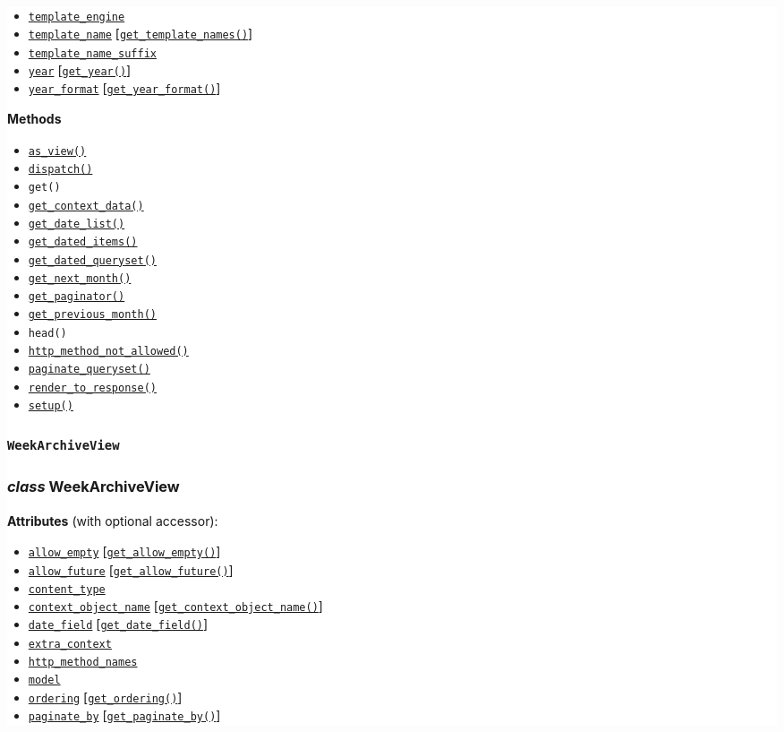 * [`template_engine`](mixins-simple.md#django.views.generic.base.TemplateResponseMixin.template_engine)
* [`template_name`](mixins-simple.md#django.views.generic.base.TemplateResponseMixin.template_name) [[`get_template_names()`](mixins-simple.md#django.views.generic.base.TemplateResponseMixin.get_template_names)]
* [`template_name_suffix`](mixins-multiple-object.md#django.views.generic.list.MultipleObjectTemplateResponseMixin.template_name_suffix)
* [`year`](mixins-date-based.md#django.views.generic.dates.YearMixin.year) [[`get_year()`](mixins-date-based.md#django.views.generic.dates.YearMixin.get_year)]
* [`year_format`](mixins-date-based.md#django.views.generic.dates.YearMixin.year_format) [[`get_year_format()`](mixins-date-based.md#django.views.generic.dates.YearMixin.get_year_format)]

**Methods**

* [`as_view()`](base.md#django.views.generic.base.View.as_view)
* [`dispatch()`](base.md#django.views.generic.base.View.dispatch)
* `get()`
* [`get_context_data()`](mixins-multiple-object.md#django.views.generic.list.MultipleObjectMixin.get_context_data)
* [`get_date_list()`](mixins-date-based.md#django.views.generic.dates.BaseDateListView.get_date_list)
* [`get_dated_items()`](mixins-date-based.md#django.views.generic.dates.BaseDateListView.get_dated_items)
* [`get_dated_queryset()`](mixins-date-based.md#django.views.generic.dates.BaseDateListView.get_dated_queryset)
* [`get_next_month()`](mixins-date-based.md#django.views.generic.dates.MonthMixin.get_next_month)
* [`get_paginator()`](mixins-multiple-object.md#django.views.generic.list.MultipleObjectMixin.get_paginator)
* [`get_previous_month()`](mixins-date-based.md#django.views.generic.dates.MonthMixin.get_previous_month)
* `head()`
* [`http_method_not_allowed()`](base.md#django.views.generic.base.View.http_method_not_allowed)
* [`paginate_queryset()`](mixins-multiple-object.md#django.views.generic.list.MultipleObjectMixin.paginate_queryset)
* [`render_to_response()`](mixins-simple.md#django.views.generic.base.TemplateResponseMixin.render_to_response)
* [`setup()`](base.md#django.views.generic.base.View.setup)

### `WeekArchiveView`

### *class* WeekArchiveView

**Attributes** (with optional accessor):

* [`allow_empty`](mixins-multiple-object.md#django.views.generic.list.MultipleObjectMixin.allow_empty) [[`get_allow_empty()`](mixins-multiple-object.md#django.views.generic.list.MultipleObjectMixin.get_allow_empty)]
* [`allow_future`](mixins-date-based.md#django.views.generic.dates.DateMixin.allow_future) [[`get_allow_future()`](mixins-date-based.md#django.views.generic.dates.DateMixin.get_allow_future)]
* [`content_type`](mixins-simple.md#django.views.generic.base.TemplateResponseMixin.content_type)
* [`context_object_name`](mixins-multiple-object.md#django.views.generic.list.MultipleObjectMixin.context_object_name) [[`get_context_object_name()`](mixins-multiple-object.md#django.views.generic.list.MultipleObjectMixin.get_context_object_name)]
* [`date_field`](mixins-date-based.md#django.views.generic.dates.DateMixin.date_field) [[`get_date_field()`](mixins-date-based.md#django.views.generic.dates.DateMixin.get_date_field)]
* [`extra_context`](mixins-simple.md#django.views.generic.base.ContextMixin.extra_context)
* [`http_method_names`](base.md#django.views.generic.base.View.http_method_names)
* [`model`](mixins-multiple-object.md#django.views.generic.list.MultipleObjectMixin.model)
* [`ordering`](mixins-multiple-object.md#django.views.generic.list.MultipleObjectMixin.ordering) [[`get_ordering()`](mixins-multiple-object.md#django.views.generic.list.MultipleObjectMixin.get_ordering)]
* [`paginate_by`](mixins-multiple-object.md#django.views.generic.list.MultipleObjectMixin.paginate_by) [[`get_paginate_by()`](mixins-multiple-object.md#django.views.generic.list.MultipleObjectMixin.get_paginate_by)]